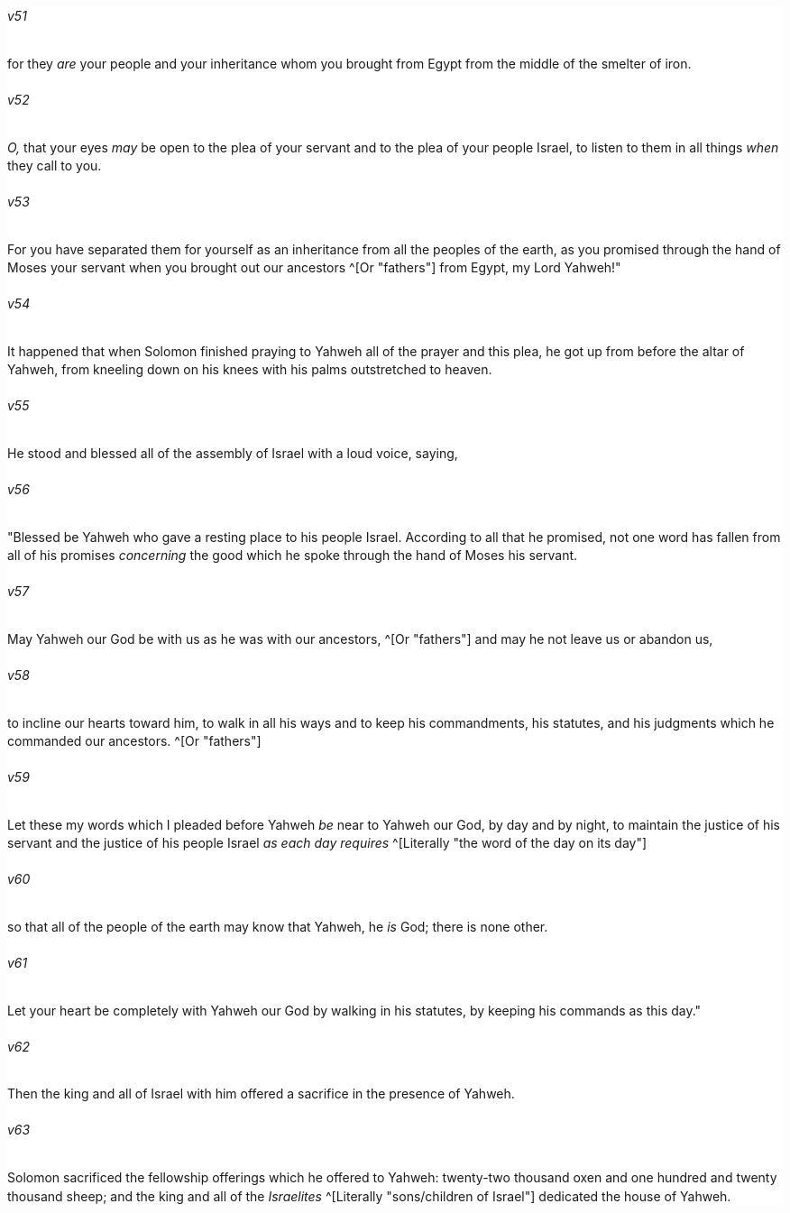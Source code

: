 ###### v51
for they _are_ your people and your inheritance whom you brought from Egypt from the middle of the smelter of iron.

###### v52
_O,_ that your eyes _may_ be open to the plea of your servant and to the plea of your people Israel, to listen to them in all things _when_ they call to you.

###### v53
For you have separated them for yourself as an inheritance from all the peoples of the earth, as you promised through the hand of Moses your servant when you brought out our ancestors ^[Or "fathers"] from Egypt, my Lord Yahweh!"

###### v54
It happened that when Solomon finished praying to Yahweh all of the prayer and this plea, he got up from before the altar of Yahweh, from kneeling down on his knees with his palms outstretched to heaven.

###### v55
He stood and blessed all of the assembly of Israel with a loud voice, saying,

###### v56
"Blessed be Yahweh who gave a resting place to his people Israel. According to all that he promised, not one word has fallen from all of his promises _concerning_ the good which he spoke through the hand of Moses his servant.

###### v57
May Yahweh our God be with us as he was with our ancestors, ^[Or "fathers"] and may he not leave us or abandon us,

###### v58
to incline our hearts toward him, to walk in all his ways and to keep his commandments, his statutes, and his judgments which he commanded our ancestors. ^[Or "fathers"]

###### v59
Let these my words which I pleaded before Yahweh _be_ near to Yahweh our God, by day and by night, to maintain the justice of his servant and the justice of his people Israel _as each day requires_ ^[Literally "the word of the day on its day"]

###### v60
so that all of the people of the earth may know that Yahweh, he _is_ God; there is none other.

###### v61
Let your heart be completely with Yahweh our God by walking in his statutes, by keeping his commands as this day."

###### v62
Then the king and all of Israel with him offered a sacrifice in the presence of Yahweh.

###### v63
Solomon sacrificed the fellowship offerings which he offered to Yahweh: twenty-two thousand oxen and one hundred and twenty thousand sheep; and the king and all of the _Israelites_ ^[Literally "sons/children of Israel"] dedicated the house of Yahweh.
